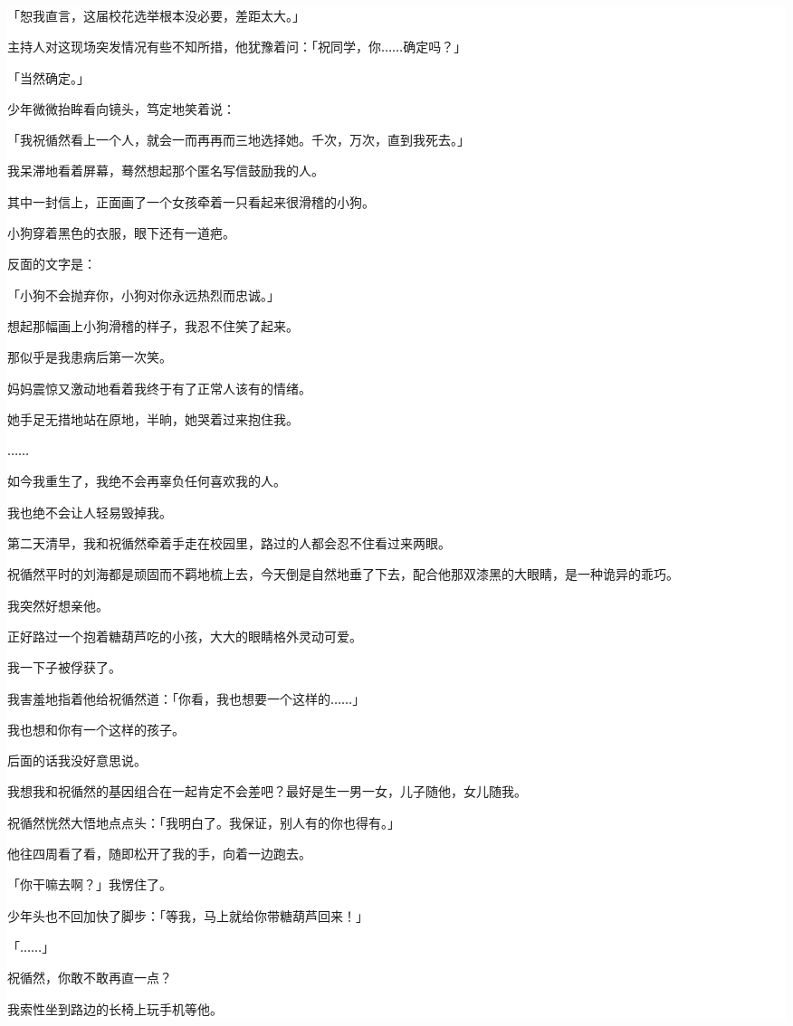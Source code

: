 「恕我直言，这届校花选举根本没必要，差距太大。」

主持人对这现场突发情况有些不知所措，他犹豫着问：「祝同学，你……确定吗？」

「当然确定。」

少年微微抬眸看向镜头，笃定地笑着说：

「我祝循然看上一个人，就会一而再再而三地选择她。千次，万次，直到我死去。」

我呆滞地看着屏幕，蓦然想起那个匿名写信鼓励我的人。

其中一封信上，正面画了一个女孩牵着一只看起来很滑稽的小狗。

小狗穿着黑色的衣服，眼下还有一道疤。

反面的文字是：

「小狗不会抛弃你，小狗对你永远热烈而忠诚。」

想起那幅画上小狗滑稽的样子，我忍不住笑了起来。

那似乎是我患病后第一次笑。

妈妈震惊又激动地看着我终于有了正常人该有的情绪。

她手足无措地站在原地，半晌，她哭着过来抱住我。

……

如今我重生了，我绝不会再辜负任何喜欢我的人。

我也绝不会让人轻易毁掉我。

第二天清早，我和祝循然牵着手走在校园里，路过的人都会忍不住看过来两眼。

祝循然平时的刘海都是顽固而不羁地梳上去，今天倒是自然地垂了下去，配合他那双漆黑的大眼睛，是一种诡异的乖巧。

我突然好想亲他。

正好路过一个抱着糖葫芦吃的小孩，大大的眼睛格外灵动可爱。

我一下子被俘获了。

我害羞地指着他给祝循然道：「你看，我也想要一个这样的……」

我也想和你有一个这样的孩子。

后面的话我没好意思说。

我想我和祝循然的基因组合在一起肯定不会差吧？最好是生一男一女，儿子随他，女儿随我。

祝循然恍然大悟地点点头：「我明白了。我保证，别人有的你也得有。」

他往四周看了看，随即松开了我的手，向着一边跑去。

「你干嘛去啊？」我愣住了。

少年头也不回加快了脚步：「等我，马上就给你带糖葫芦回来！」

「……」

祝循然，你敢不敢再直一点？

我索性坐到路边的长椅上玩手机等他。
